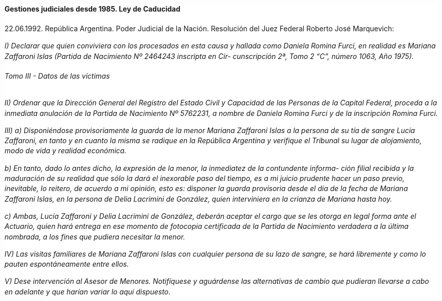 #### Gestiones judiciales desde 1985. Ley de Caducidad

22.06.1992. República Argentina. Poder Judicial de la Nación. Resolución del Juez Federal Roberto
José Marquevich:

_I) Declarar que quien conviviera con los procesados en esta causa y hallada como Daniela Romina
Furci, en realidad es Mariana Zaffaroni Islas (Partida de Nacimiento Nº 2464243 inscripta en Cir-
cunscripción 2ª, Tomo 2 “C”, número 1063, Año 1975)._


###### Tomo III - Datos de las víctimas

_II) Ordenar que la Dirección General del Registro del Estado Civil y Capacidad de las Personas de
la Capital Federal, proceda a la inmediata anulación de la Partida de Nacimiento Nº 5762231, a
nombre de Daniela Romina Furci y de la inscripción Romina Furci._

_III) a) Disponiéndose provisoriamente la guarda de la menor Mariana Zaffaroni Islas a la persona
de su tía de sangre Lucía Zaffaroni, en tanto y en cuanto la misma se radique en la República Argentina
y verifique el Tribunal su lugar de alojamiento, modo de vida y realidad económica._

_b) En tanto, dado lo antes dicho, la expresión de la menor, la inmediatez de la contundente informa-
ción filial recibida y la maduración de su realidad que sólo la dará el inexorable paso del tiempo, es a
mi juicio prudente hacer un paso previo, inevitable, lo reitero, de acuerdo a mi opinión, esto es:
disponer la guarda provisoria desde el día de la fecha de Mariana Zaffaroni Islas, en la persona de
Delia Lacrimini de González, quien interviniera en la crianza de Mariana hasta hoy._

_c) Ambas, Lucía Zaffaroni y Delia Lacrimini de González, deberán aceptar el cargo que se les
otorga en legal forma ante el Actuario, quien hará entrega en ese momento de fotocopia certificada de
la Partida de Nacimiento verdadera a la última nombrada, a los fines que pudiera necesitar la menor._

_IV) Las visitas familiares de Mariana Zaffaroni Islas con cualquier persona de su lazo de sangre,
se hará libremente y como lo pauten espontáneamente entre ellos._

_V) Dese intervención al Asesor de Menores. Notifíquese y aguárdense las alternativas de cambio
que pudieran llevarse a cabo en adelante y que harían variar lo aquí dispuesto._


